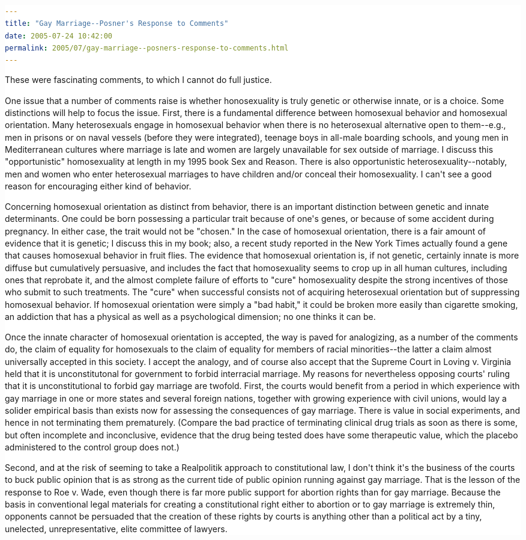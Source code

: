 ```yaml
---
title: "Gay Marriage--Posner's Response to Comments"
date: 2005-07-24 10:42:00
permalink: 2005/07/gay-marriage--posners-response-to-comments.html
---
```

These were fascinating comments, to which I cannot do full justice.

One issue that a number of comments raise is whether honosexuality is truly genetic or otherwise innate, or is a choice. Some distinctions will help to focus the issue. First, there is a fundamental difference between homosexual behavior and homosexual orientation. Many heterosexuals engage in homosexual behavior when there is no heterosexual alternative open to them--e.g., men in prisons or on naval vessels (before they were integrated), teenage boys in all-male boarding schools, and young men in Mediterranean cultures where marriage is late and women are largely unavailable for sex outside of marriage. I discuss this "opportunistic" homosexuality at length in my 1995 book Sex and Reason. There is also opportunistic heterosexuality--notably, men and women who enter heterosexual marriages to have children and/or conceal their homosexuality. I can't see a good reason for encouraging either kind of behavior.

Concerning homosexual orientation as distinct from behavior, there is an important distinction between genetic and innate determinants. One could be born possessing a particular trait because of one's genes, or because of some accident during pregnancy. In either case, the trait would not be "chosen." In the case of homosexual orientation, there is a fair amount of evidence that it is genetic; I discuss this in my book; also, a recent study reported in the New York Times actually found a gene that causes homosexual behavior in fruit flies. The evidence that homosexual orientation is, if not genetic, certainly innate is more diffuse but cumulatively persuasive, and includes the fact that homosexuality seems to crop up in all human cultures, including ones that reprobate it, and the almost complete failure of efforts to "cure" homosexuality despite the strong incentives of those who submit to such treatments. The "cure" when successful consists not of acquiring heterosexual orientation but of suppressing homosexual behavior. If homosexual orientation were simply a "bad habit," it could be broken more easily than cigarette smoking, an addiction that has a physical as well as a psychological dimension; no one thinks it can be.

Once the innate character of homosexual orientation is accepted, the way is paved for analogizing, as a number of the comments do, the claim of equality for homosexuals to the claim of equality for members of racial minorities--the latter a claim almost universally accepted in this society. I accept the analogy, and of course also accept that the Supreme Court in Loving v. Virginia held that it is unconstitutonal for government to forbid interracial marriage. My reasons for nevertheless opposing courts' ruling that it is unconstitutional to forbid gay marriage are twofold. First, the courts would benefit from a period in which experience with gay marriage in one or more states and several foreign nations, together with growing experience with civil unions, would lay a solider empirical basis than exists now for assessing the consequences of gay marriage. There is value in social experiments, and hence in not terminating them prematurely. (Compare the bad practice of terminating clinical drug trials as soon as there is some, but often incomplete and inconclusive, evidence that the drug being tested does have some therapeutic value, which the placebo administered to the control group does not.)

Second, and at the risk of seeming to take a Realpolitik approach to constitutional law, I don't think it's the business of the courts to buck public opinion that is as strong as the current tide of public opinion running against gay marriage. That is the lesson of the response to Roe v. Wade, even though there is far more public support for abortion rights than for gay marriage. Because the basis in conventional legal materials for creating a constitutional right either to abortion or to gay marriage is extremely thin, opponents cannot be persuaded that the creation of these rights by courts is anything other than a political act by a tiny, unelected, unrepresentative, elite committee of lawyers.
